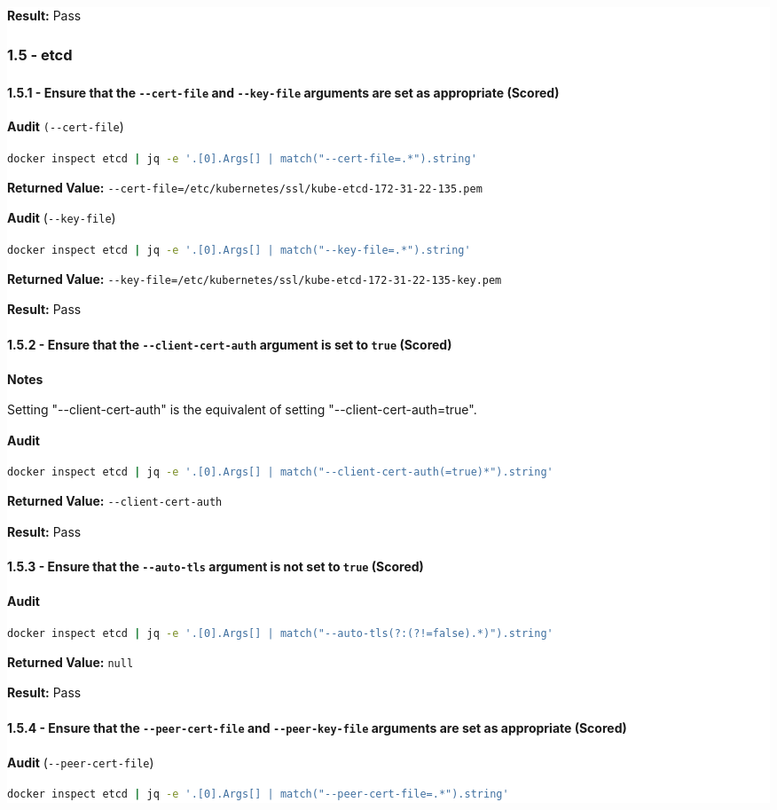 **Result:** Pass

### 1.5 - etcd

#### 1.5.1 - Ensure that the `--cert-file` and `--key-file` arguments are set as appropriate (Scored)

**Audit** `(--cert-file`)

``` bash
docker inspect etcd | jq -e '.[0].Args[] | match("--cert-file=.*").string'
```

**Returned Value:** `--cert-file=/etc/kubernetes/ssl/kube-etcd-172-31-22-135.pem`

**Audit** (`--key-file`)

``` bash
docker inspect etcd | jq -e '.[0].Args[] | match("--key-file=.*").string'
```

**Returned Value:** `--key-file=/etc/kubernetes/ssl/kube-etcd-172-31-22-135-key.pem`

**Result:** Pass

#### 1.5.2 - Ensure that the `--client-cert-auth` argument is set to `true` (Scored)

**Notes**

Setting "--client-cert-auth" is the equivalent of setting "--client-cert-auth=true".

**Audit**

``` bash
docker inspect etcd | jq -e '.[0].Args[] | match("--client-cert-auth(=true)*").string'
```

**Returned Value:** `--client-cert-auth`

**Result:** Pass

#### 1.5.3 - Ensure that the `--auto-tls` argument is not set to `true` (Scored)

**Audit**

``` bash
docker inspect etcd | jq -e '.[0].Args[] | match("--auto-tls(?:(?!=false).*)").string'
```

**Returned Value:** `null`

**Result:** Pass

#### 1.5.4 - Ensure that the `--peer-cert-file` and `--peer-key-file` arguments are set as appropriate (Scored)

**Audit** (`--peer-cert-file`)

``` bash
docker inspect etcd | jq -e '.[0].Args[] | match("--peer-cert-file=.*").string'
```

